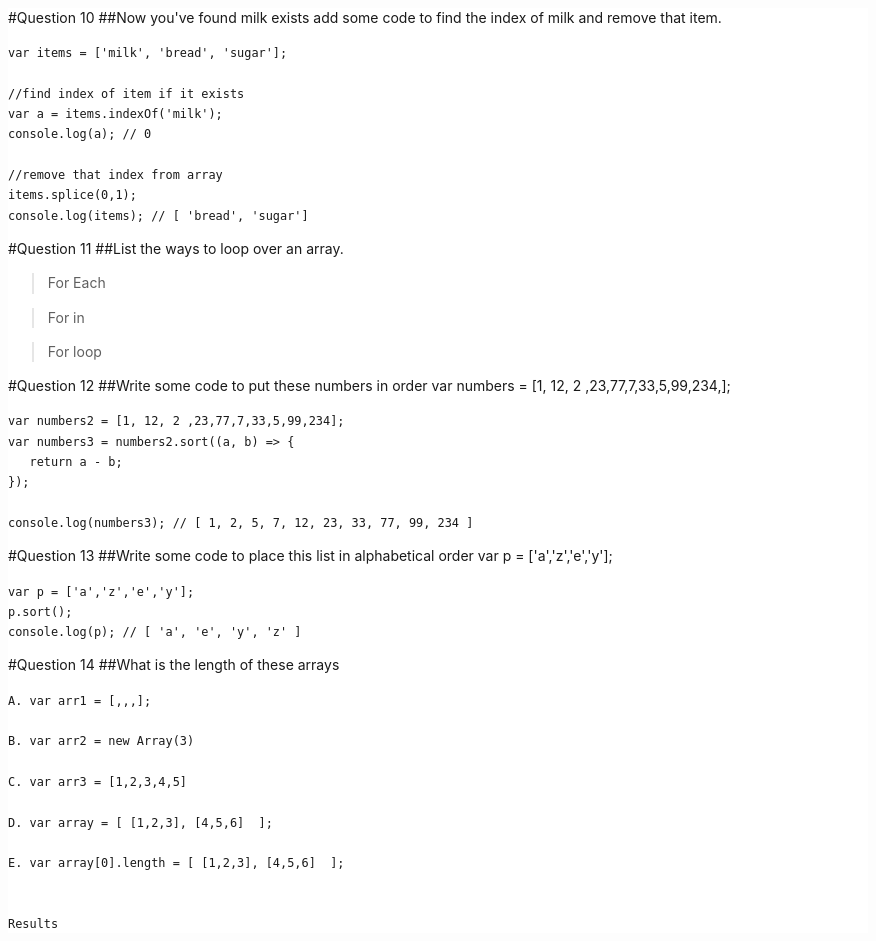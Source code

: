 



#Question 10
##Now you've found milk exists add some code to find the index of milk and remove that item.

```
var items = ['milk', 'bread', 'sugar'];

//find index of item if it exists
var a = items.indexOf('milk');
console.log(a); // 0

//remove that index from array 
items.splice(0,1);
console.log(items); // [ 'bread', 'sugar']
```

#Question 11
##List the ways to loop over an array.


>For Each

>For in

>For loop







#Question 12
##Write some code to put these numbers in order
var numbers = [1, 12, 2 ,23,77,7,33,5,99,234,];

```
var numbers2 = [1, 12, 2 ,23,77,7,33,5,99,234];
var numbers3 = numbers2.sort((a, b) => {
   return a - b;
});

console.log(numbers3); // [ 1, 2, 5, 7, 12, 23, 33, 77, 99, 234 ]
```

#Question 13
##Write some code to place this list in alphabetical order
var p = ['a','z','e','y'];
```
var p = ['a','z','e','y'];
p.sort();
console.log(p); // [ 'a', 'e', 'y', 'z' ]
```

#Question 14
##What is the length of these arrays 

```
A. var arr1 = [,,,]; 

B. var arr2 = new Array(3)

C. var arr3 = [1,2,3,4,5]

D. var array = [ [1,2,3], [4,5,6]  ];

E. var array[0].length = [ [1,2,3], [4,5,6]  ];


Results

```